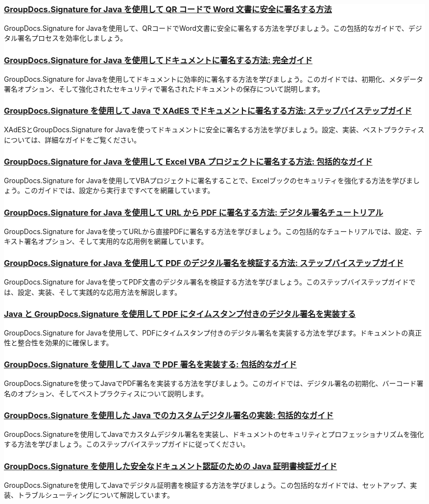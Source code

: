 ### [GroupDocs.Signature for Java を使用して QR コードで Word 文書に安全に署名する方法](./groupdocs-signature-java-word-documents-qr-code/)
GroupDocs.Signature for Javaを使用して、QRコードでWord文書に安全に署名する方法を学びましょう。この包括的なガイドで、デジタル署名プロセスを効率化しましょう。

### [GroupDocs.Signature for Java を使用してドキュメントに署名する方法: 完全ガイド](./groupdocs-signature-java-document-signing-guide/)
GroupDocs.Signature for Javaを使用してドキュメントに効率的に署名する方法を学びましょう。このガイドでは、初期化、メタデータ署名オプション、そして強化されたセキュリティで署名されたドキュメントの保存について説明します。

### [GroupDocs.Signature を使用して Java で XAdES でドキュメントに署名する方法: ステップバイステップガイド](./sign-documents-xades-java-groupdocs-signature/)
XAdESとGroupDocs.Signature for Javaを使ってドキュメントに安全に署名する方法を学びましょう。設定、実装、ベストプラクティスについては、詳細なガイドをご覧ください。

### [GroupDocs.Signature for Java を使用して Excel VBA プロジェクトに署名する方法: 包括的なガイド](./sign-excel-vba-projects-groupdocs-signature-java/)
GroupDocs.Signature for Javaを使用してVBAプロジェクトに署名することで、Excelブックのセキュリティを強化する方法を学びましょう。このガイドでは、設定から実行まですべてを網羅しています。

### [GroupDocs.Signature for Java を使用して URL から PDF に署名する方法: デジタル署名チュートリアル](./sign-pdf-from-url-groupdocs-signature-java/)
GroupDocs.Signature for Javaを使ってURLから直接PDFに署名する方法を学びましょう。この包括的なチュートリアルでは、設定、テキスト署名オプション、そして実用的な応用例を網羅しています。

### [GroupDocs.Signature for Java を使用して PDF のデジタル署名を検証する方法: ステップバイステップガイド](./verify-digital-signatures-pdf-groupdocs-java/)
GroupDocs.Signature for Javaを使ってPDF文書のデジタル署名を検証する方法を学びましょう。このステップバイステップガイドでは、設定、実装、そして実践的な応用方法を解説します。

### [Java と GroupDocs.Signature を使用して PDF にタイムスタンプ付きのデジタル署名を実装する](./digital-signature-timestamp-pdf-java-groupdocs/)
GroupDocs.Signature for Javaを使用して、PDFにタイムスタンプ付きのデジタル署名を実装する方法を学びます。ドキュメントの真正性と整合性を効果的に確保します。

### [GroupDocs.Signature を使用して Java で PDF 署名を実装する: 包括的なガイド](./java-pdf-signing-groupdocs-signature-guide/)
GroupDocs.Signatureを使ってJavaでPDF署名を実装する方法を学びましょう。このガイドでは、デジタル署名の初期化、バーコード署名のオプション、そしてベストプラクティスについて説明します。

### [GroupDocs.Signature を使用した Java でのカスタムデジタル署名の実装: 包括的なガイド](./custom-digital-signature-java-groupdocs/)
GroupDocs.Signatureを使用してJavaでカスタムデジタル署名を実装し、ドキュメントのセキュリティとプロフェッショナリズムを強化する方法を学びましょう。このステップバイステップガイドに従ってください。

### [GroupDocs.Signature を使用した安全なドキュメント認証のための Java 証明書検証ガイド](./java-certificate-verification-groupdocs-signature/)
GroupDocs.Signatureを使用してJavaでデジタル証明書を検証する方法を学びましょう。この包括的なガイドでは、セットアップ、実装、トラブルシューティングについて解説しています。
